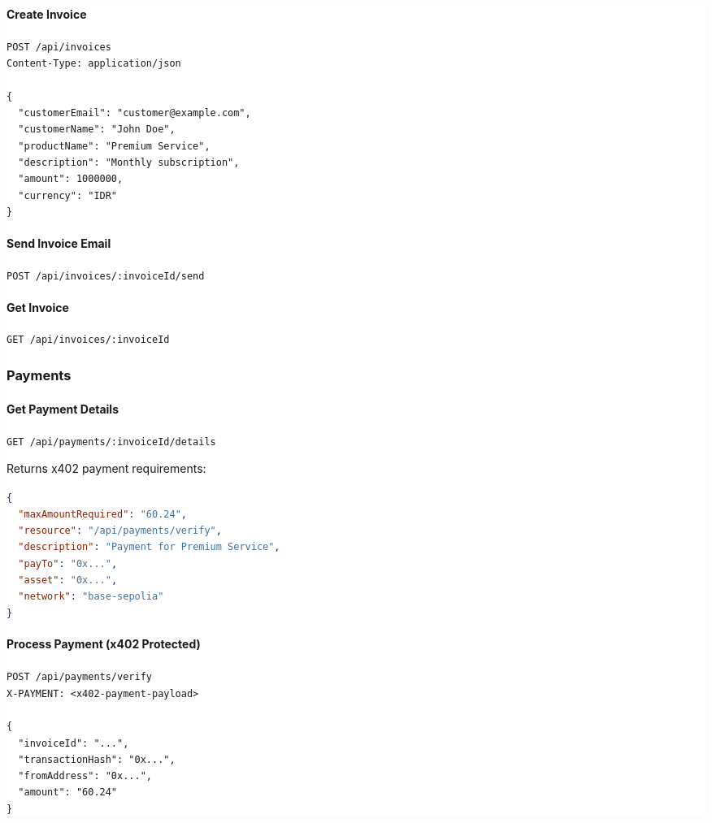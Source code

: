 #### Create Invoice
```http
POST /api/invoices
Content-Type: application/json

{
  "customerEmail": "customer@example.com",
  "customerName": "John Doe",
  "productName": "Premium Service",
  "description": "Monthly subscription",
  "amount": 1000000,
  "currency": "IDR"
}
```

#### Send Invoice Email
```http
POST /api/invoices/:invoiceId/send
```

#### Get Invoice
```http
GET /api/invoices/:invoiceId
```

### Payments

#### Get Payment Details
```http
GET /api/payments/:invoiceId/details
```

Returns x402 payment requirements:
```json
{
  "maxAmountRequired": "60.24",
  "resource": "/api/payments/verify",
  "description": "Payment for Premium Service",
  "payTo": "0x...",
  "asset": "0x...",
  "network": "base-sepolia"
}
```

#### Process Payment (x402 Protected)
```http
POST /api/payments/verify
X-PAYMENT: <x402-payment-payload>

{
  "invoiceId": "...",
  "transactionHash": "0x...",
  "fromAddress": "0x...",
  "amount": "60.24"
}
```
